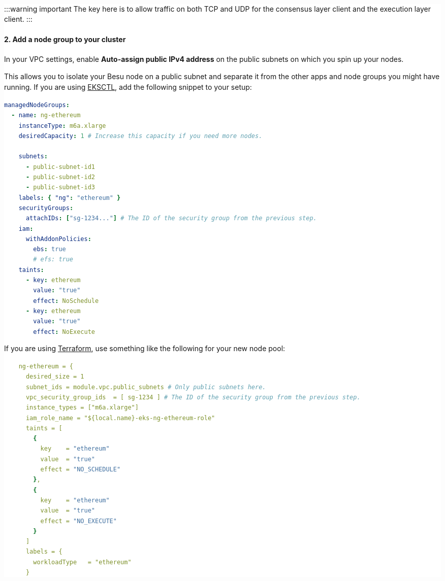 :::warning important
The key here is to allow traffic on both TCP and UDP for the consensus layer client and the
execution layer client.
:::

#### 2. Add a node group to your cluster

In your VPC settings, enable **Auto-assign public IPv4 address** on the public subnets on which you
spin up your nodes.

This allows you to isolate your Besu node on a public subnet and separate it from the other apps and
node groups you might have running.
If you are using [EKSCTL](https://eksctl.io/), add the following snippet to your setup:

```yaml
managedNodeGroups:
  - name: ng-ethereum
    instanceType: m6a.xlarge
    desiredCapacity: 1 # Increase this capacity if you need more nodes.
    
    subnets:
      - public-subnet-id1
      - public-subnet-id2
      - public-subnet-id3
    labels: { "ng": "ethereum" }
    securityGroups:
      attachIDs: ["sg-1234..."] # The ID of the security group from the previous step.
    iam:
      withAddonPolicies:
        ebs: true
        # efs: true
    taints:
      - key: ethereum
        value: "true"
        effect: NoSchedule
      - key: ethereum
        value: "true"
        effect: NoExecute
```

If you are using [Terraform](https://www.terraform.io/), use something like the following for your
new node pool:

```yaml
    ng-ethereum = {
      desired_size = 1
      subnet_ids = module.vpc.public_subnets # Only public subnets here.
      vpc_security_group_ids  = [ sg-1234 ] # The ID of the security group from the previous step.
      instance_types = ["m6a.xlarge"]
      iam_role_name = "${local.name}-eks-ng-ethereum-role"
      taints = [
        {
          key    = "ethereum"
          value  = "true"
          effect = "NO_SCHEDULE"
        },
        {
          key    = "ethereum"
          value  = "true"
          effect = "NO_EXECUTE"
        }
      ]
      labels = {
        workloadType   = "ethereum"
      }
```